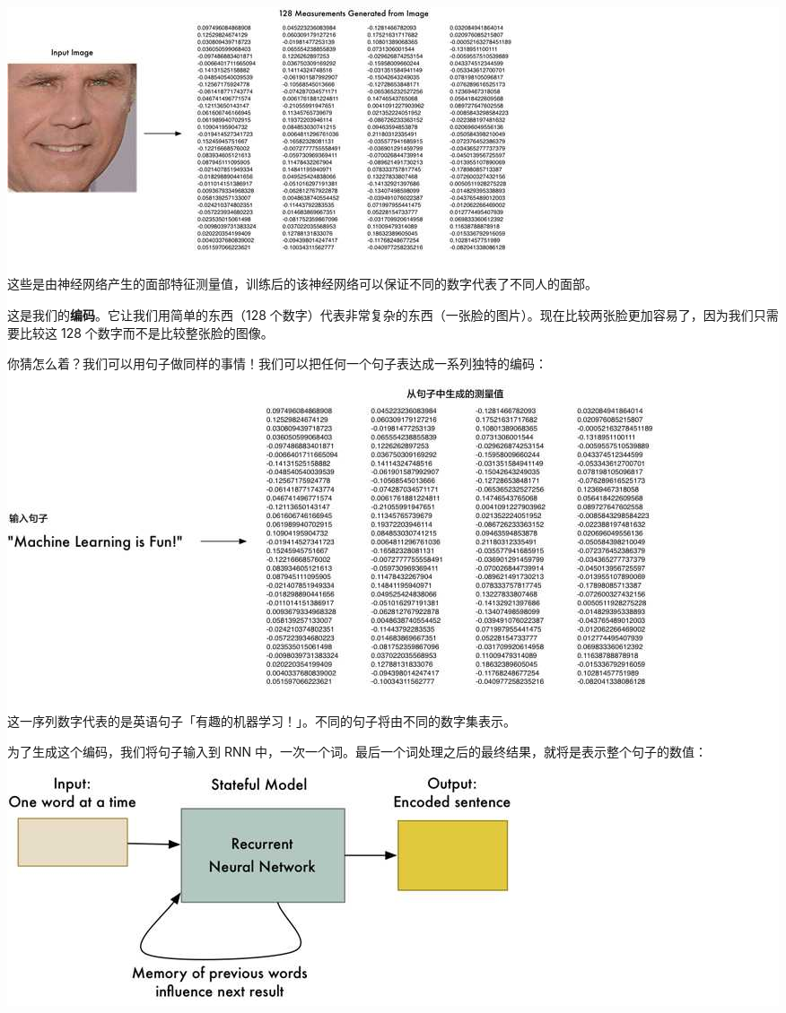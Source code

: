 ![](5/5-10.jpg)

这些是由神经网络产生的面部特征测量值，训练后的该神经网络可以保证不同的数字代表了不同人的面部。



这是我们的**编码**。它让我们用简单的东西（128 个数字）代表非常复杂的东西（一张脸的图片）。现在比较两张脸更加容易了，因为我们只需要比较这 128 个数字而不是比较整张脸的图像。

你猜怎么着？我们可以用句子做同样的事情！我们可以把任何一个句子表达成一系列独特的编码：



![](5/5-11.jpg)

这一序列数字代表的是英语句子「有趣的机器学习！」。不同的句子将由不同的数字集表示。



为了生成这个编码，我们将句子输入到 RNN 中，一次一个词。最后一个词处理之后的最终结果，就将是表示整个句子的数值：

![](5/5-12.jpg)

